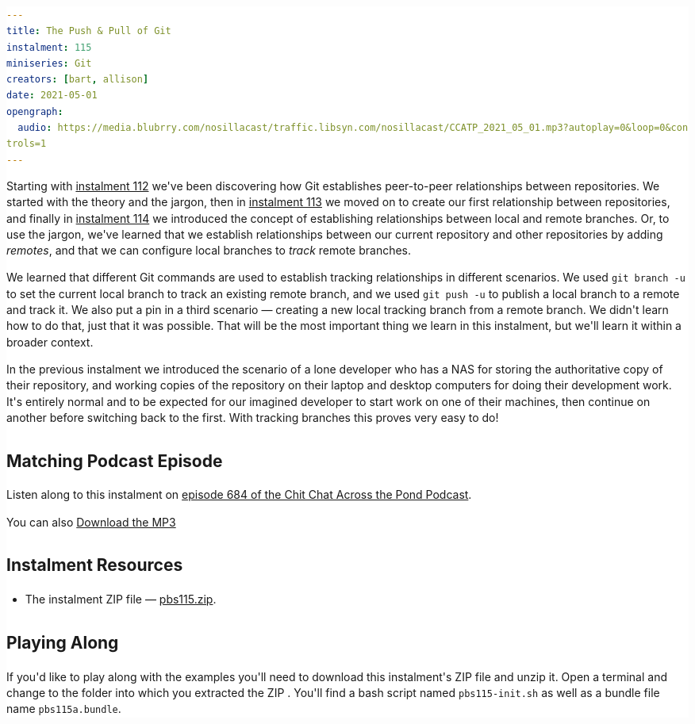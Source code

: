 ```yaml
---
title: The Push & Pull of Git
instalment: 115
miniseries: Git
creators: [bart, allison]
date: 2021-05-01
opengraph:
  audio: https://media.blubrry.com/nosillacast/traffic.libsyn.com/nosillacast/CCATP_2021_05_01.mp3?autoplay=0&loop=0&controls=1
---
```


Starting with [instalment 112](./pbs112) we've been discovering how Git establishes peer-to-peer relationships between repositories. We started with the theory and the jargon, then in [instalment 113](./pbs113) we moved on to create our first relationship between repositories, and finally in [instalment 114](pbs114) we introduced the concept of establishing relationships between local and remote branches. Or, to use the jargon, we've learned that we establish relationships between our current repository and other repositories by adding *remotes*, and that we can configure local branches to *track* remote branches.

We learned that different Git commands are used to establish tracking relationships in different scenarios. We used `git branch -u`  to set the current local branch to track an existing remote branch, and we used `git push -u` to publish a local branch to a remote and track it. We also put a pin in a third scenario — creating a new local tracking branch from a remote branch. We didn't learn how to do that, just that it was possible. That will be the most important thing we learn in this instalment, but we'll learn it within a broader context.

In the previous instalment we introduced the scenario of a lone developer who has a NAS for storing the authoritative copy of their repository, and working copies of the repository on their laptop and desktop computers for doing their development work. It's entirely normal and to be expected for our imagined developer to start work on one of their machines, then continue on another before switching back to the first. With tracking branches this proves very easy to do!

## Matching Podcast Episode

Listen along to this instalment on [episode 684 of the Chit Chat Across the Pond Podcast](https://www.podfeet.com/blog/2021/05/ccatp-684/).

<audio controls src="https://media.blubrry.com/nosillacast/traffic.libsyn.com/nosillacast/CCATP_2021_05_01.mp3?autoplay=0&loop=0&controls=1">Your browser does not support HTML 5 audio 🙁</audio>

You can also <a href="https://media.blubrry.com/nosillacast/traffic.libsyn.com/nosillacast/CCATP_2021_05_01.mp3" >Download the MP3</a>

## Instalment Resources

* The instalment ZIP file — [pbs115.zip](https://github.com/bartificer/programming-by-stealth/raw/master/instalmentZips/pbs115.zip).

## Playing Along

If you'd like to play along with the examples you'll need to download this instalment's ZIP file and unzip it. Open a terminal and change to the folder into which you extracted the ZIP . You'll find a bash script named `pbs115-init.sh` as well as a bundle file name `pbs115a.bundle`.
